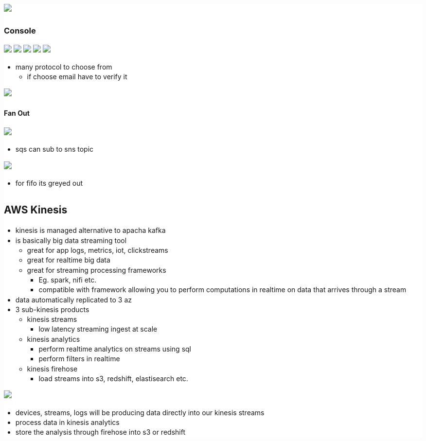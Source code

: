 ![](https://i.imgur.com/seaJKyN.png)




### Console
![](https://i.imgur.com/4cggmON.png)
![](https://i.imgur.com/RtIrYTk.png)
![](https://i.imgur.com/kAP90x6.png)
![](https://i.imgur.com/Ixg65NT.png)
![](https://i.imgur.com/yLjdLFC.png)
- many protocol to choose from
    - if choose email have to verify it

![](https://i.imgur.com/dYeVtME.png)

#### Fan Out
![](https://i.imgur.com/7mvuf1D.png)
- sqs can sub to sns topic

![](https://i.imgur.com/UCxelEU.png)
- for fifo its greyed out


AWS Kinesis
---
- kinesis is managed alternative to apacha kafka
- is basically big data streaming tool
    - great for app logs, metrics, iot, clickstreams
    - great for realtime big data
    - great for streaming processing frameworks
        - Eg. spark, nifi etc.
        - compatible with framework allowing you to perform computations in realtime on data that arrives through a stream
- data automatically replicated to 3 az
- 3 sub-kinesis products
    - kinesis streams
        - low latency streaming ingest at scale
    - kinesis analytics
        - perform realtime analytics on streams using sql
        - perform filters in realtime
    - kinesis firehose
        - load streams into s3, redshift, elastisearch etc.

![](https://i.imgur.com/ZlNy3Et.png)
- devices, streams, logs will be producing data directly into our kinesis streams
- process data in kinesis analytics
- store the analysis through firehose into s3 or redshift
